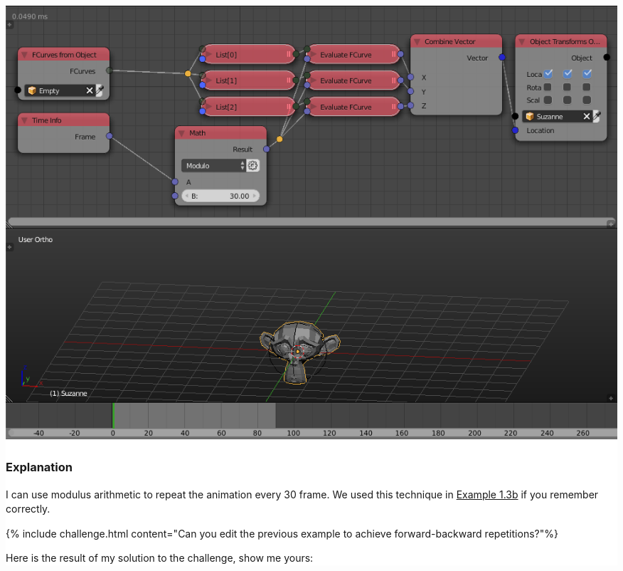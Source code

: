 ![Example 3.1d](/images/the-essence-of-animation-nodes-animation/example_3.1d.gif)

### Explanation

I can use modulus arithmetic to repeat the animation every 30 frame. We used this technique in [Example 1.3b](https://squircleart.github.io/animation-nodes/the-essense-of-animation-nodes-vector-based-drivers.html#example-13b) if you remember correctly.

{% include challenge.html content="Can you edit the previous example to achieve forward-backward repetitions?"%}

Here is the result of my solution to the challenge, show me yours:

